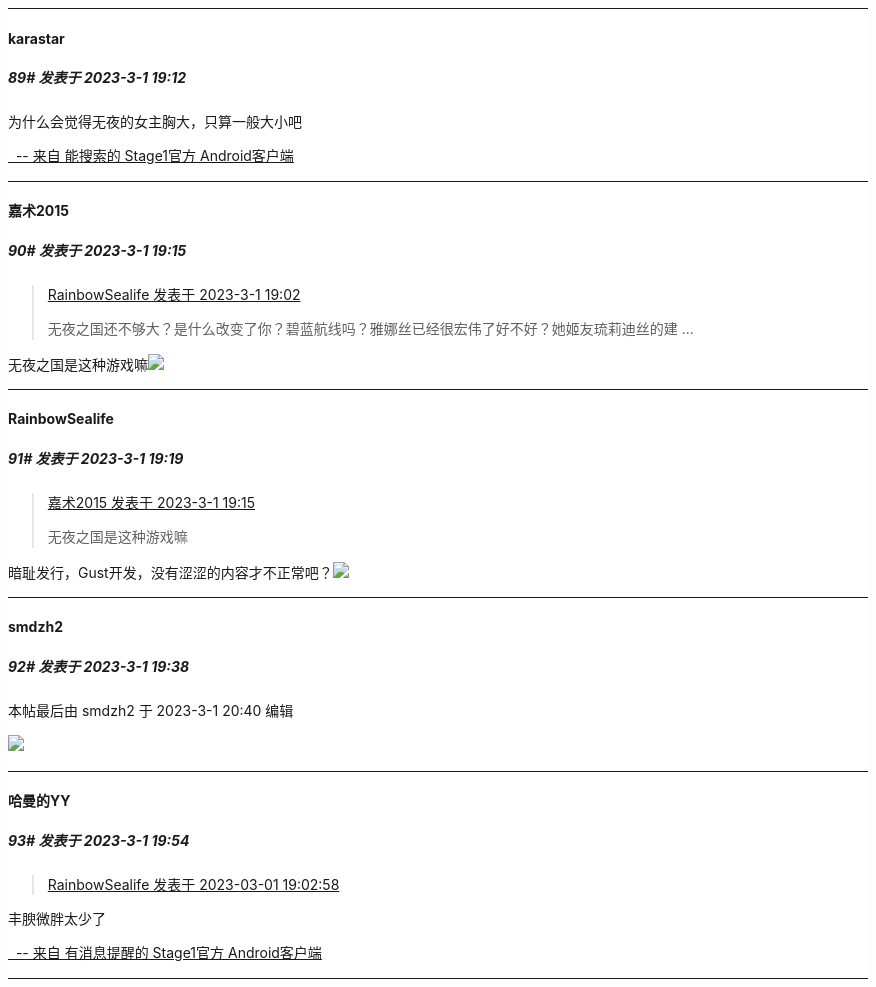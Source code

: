 
*****

####  karastar  
##### 89#       发表于 2023-3-1 19:12

为什么会觉得无夜的女主胸大，只算一般大小吧

[  -- 来自 能搜索的 Stage1官方 Android客户端](https://www.coolapk.com/apk/140634)

*****

####  嘉术2015  
##### 90#       发表于 2023-3-1 19:15

<blockquote><a href="httphttps://bbs.saraba1st.com/2b/forum.php?mod=redirect&amp;goto=findpost&amp;pid=59929924&amp;ptid=2121598" target="_blank">RainbowSealife 发表于 2023-3-1 19:02</a>

无夜之国还不够大？是什么改变了你？碧蓝航线吗？雅娜丝已经很宏伟了好不好？她姬友琉莉迪丝的建 ...</blockquote>
无夜之国是这种游戏嘛<img src="https://static.saraba1st.com/image/smiley/face2017/105.png" referrerpolicy="no-referrer">


*****

####  RainbowSealife  
##### 91#       发表于 2023-3-1 19:19

<blockquote><a href="httphttps://bbs.saraba1st.com/2b/forum.php?mod=redirect&amp;goto=findpost&amp;pid=59930047&amp;ptid=2121598" target="_blank">嘉术2015 发表于 2023-3-1 19:15</a>

无夜之国是这种游戏嘛</blockquote>
暗耻发行，Gust开发，没有涩涩的内容才不正常吧？<img src="https://static.saraba1st.com/image/smiley/face2017/067.png" referrerpolicy="no-referrer">

*****

####  smdzh2  
##### 92#       发表于 2023-3-1 19:38

 本帖最后由 smdzh2 于 2023-3-1 20:40 编辑 

<img src="https://static.saraba1st.com/image/smiley/face2017/001.png" referrerpolicy="no-referrer">


*****

####  哈曼的YY  
##### 93#       发表于 2023-3-1 19:54

<blockquote><a href="httphttps://bbs.saraba1st.com/2b/forum.php?mod=redirect&amp;goto=findpost&amp;pid=59929924&amp;ptid=2121598" target="_blank">RainbowSealife 发表于 2023-03-01 19:02:58</a></blockquote>丰腴微胖太少了

[  -- 来自 有消息提醒的 Stage1官方 Android客户端](https://www.coolapk.com/apk/140634)


*****
